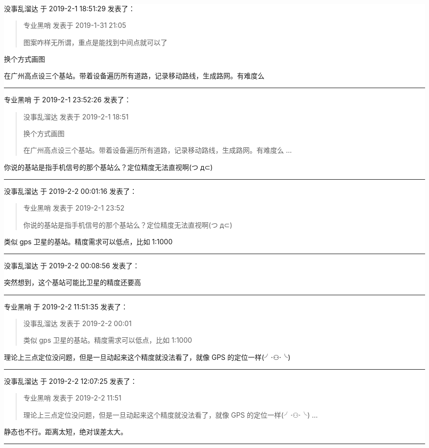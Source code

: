 
没事乱溜达 于 2019-2-1 18:51:29 发表了：

> 专业黑哨 发表于 2019-1-31 21:05
>
> 图案咋样无所谓，重点是能找到中间点就可以了

换个方式画图

在广州高点设三个基站。带着设备遍历所有道路，记录移动路线，生成路网。有难度么

---

专业黑哨 于 2019-2-1 23:52:26 发表了：

> 没事乱溜达 发表于 2019-2-1 18:51
>
> 换个方式画图
>
> 在广州高点设三个基站。带着设备遍历所有道路，记录移动路线，生成路网。有难度么 ...

你说的基站是指手机信号的那个基站么？定位精度无法直视啊(つ д⊂)

---

没事乱溜达 于 2019-2-2 00:01:16 发表了：

> 专业黑哨 发表于 2019-2-1 23:52
>
> 你说的基站是指手机信号的那个基站么？定位精度无法直视啊(つ д⊂)

类似 gps 卫星的基站。精度需求可以低点，比如 1:1000

---

没事乱溜达 于 2019-2-2 00:08:56 发表了：

突然想到，这个基站可能比卫星的精度还要高

---

专业黑哨 于 2019-2-2 11:51:35 发表了：

> 没事乱溜达 发表于 2019-2-2 00:01
>
> 类似 gps 卫星的基站。精度需求可以低点，比如 1:1000

理论上三点定位没问题，但是一旦动起来这个精度就没法看了，就像 GPS 的定位一样(╯·⚇·╰)

---

没事乱溜达 于 2019-2-2 12:07:25 发表了：

> 专业黑哨 发表于 2019-2-2 11:51
>
> 理论上三点定位没问题，但是一旦动起来这个精度就没法看了，就像 GPS 的定位一样(╯·⚇·╰) ...

静态也不行。距离太短，绝对误差太大。

---

